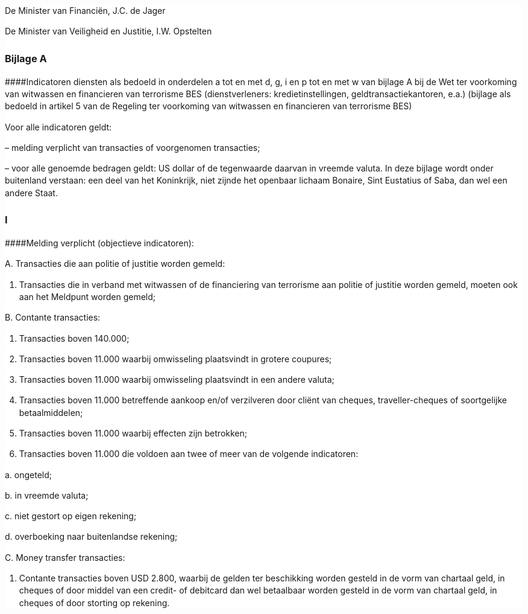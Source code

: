 De 
Minister van Financiën, 
J.C. de Jager   

De 
Minister van Veiligheid en Justitie, 
I.W. Opstelten    

### Bijlage  A  

####Indicatoren diensten als bedoeld in onderdelen a tot en met d, g, i en p tot en met w van bijlage A bij de Wet ter voorkoming van witwassen en financieren van terrorisme BES (dienstverleners: kredietinstellingen, geldtransactiekantoren, e.a.) (bijlage als bedoeld in artikel 5  van de Regeling ter voorkoming van witwassen en financieren van terrorisme BES) 

Voor alle indicatoren geldt: 

– melding verplicht van transacties of voorgenomen transacties;  

– voor alle genoemde bedragen geldt: US dollar of de tegenwaarde daarvan in vreemde valuta. In deze bijlage wordt onder buitenland verstaan: een deel van het Koninkrijk, niet zijnde het openbaar lichaam Bonaire, Sint Eustatius of Saba, dan wel een andere Staat.   

### I  

####Melding verplicht (objectieve indicatoren):

A. Transacties die aan politie of justitie worden gemeld: 

1. Transacties die in verband met witwassen of de financiering van terrorisme aan politie of justitie worden gemeld, moeten ook aan het Meldpunt worden gemeld;    

B. Contante transacties: 

1. Transacties boven 140.000;  

2. Transacties boven 11.000 waarbij omwisseling plaatsvindt in grotere coupures;  

3. Transacties boven 11.000 waarbij omwisseling plaatsvindt in een andere valuta;  

4. Transacties boven 11.000 betreffende aankoop en/of verzilveren door cliënt van cheques, traveller-cheques of soortgelijke betaalmiddelen;  

5. Transacties boven 11.000 waarbij effecten zijn betrokken;  

6. Transacties boven 11.000 die voldoen aan twee of meer van de volgende indicatoren: 

a. ongeteld;  

b. in vreemde valuta;  

c. niet gestort op eigen rekening;  

d. overboeking naar buitenlandse rekening;      

C. Money transfer transacties: 

1. Contante transacties boven USD 2.800, waarbij de gelden ter beschikking worden gesteld in de vorm van chartaal geld, in cheques of door middel van een credit- of debitcard dan wel betaalbaar worden gesteld in de vorm van chartaal geld, in cheques of door storting op rekening.  
